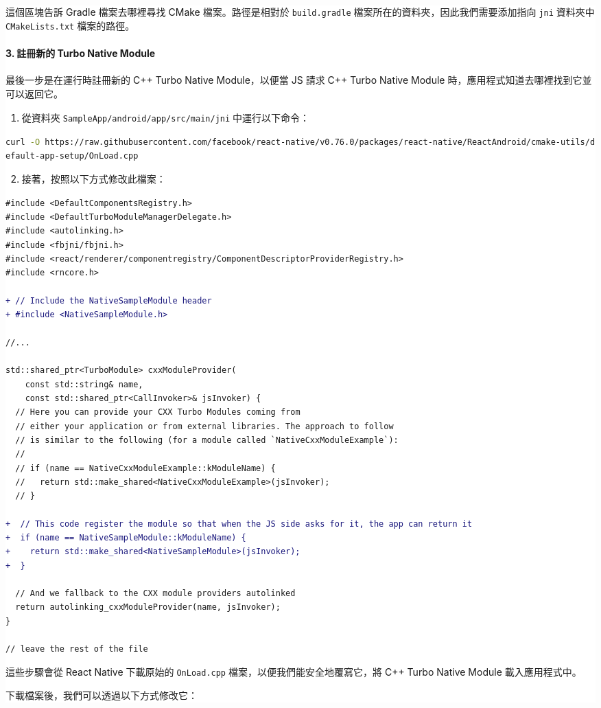 這個區塊告訴 Gradle 檔案去哪裡尋找 CMake 檔案。路徑是相對於 `build.gradle` 檔案所在的資料夾，因此我們需要添加指向 `jni` 資料夾中 `CMakeLists.txt` 檔案的路徑。

#### 3. 註冊新的 Turbo Native Module

最後一步是在運行時註冊新的 C++ Turbo Native Module，以便當 JS 請求 C++ Turbo Native Module 時，應用程式知道去哪裡找到它並可以返回它。

1. 從資料夾 `SampleApp/android/app/src/main/jni` 中運行以下命令：

```sh
curl -O https://raw.githubusercontent.com/facebook/react-native/v0.76.0/packages/react-native/ReactAndroid/cmake-utils/default-app-setup/OnLoad.cpp
```

2. 接著，按照以下方式修改此檔案：

```diff title="android/app/src/main/jni/OnLoad.cpp"
#include <DefaultComponentsRegistry.h>
#include <DefaultTurboModuleManagerDelegate.h>
#include <autolinking.h>
#include <fbjni/fbjni.h>
#include <react/renderer/componentregistry/ComponentDescriptorProviderRegistry.h>
#include <rncore.h>

+ // Include the NativeSampleModule header
+ #include <NativeSampleModule.h>

//...

std::shared_ptr<TurboModule> cxxModuleProvider(
    const std::string& name,
    const std::shared_ptr<CallInvoker>& jsInvoker) {
  // Here you can provide your CXX Turbo Modules coming from
  // either your application or from external libraries. The approach to follow
  // is similar to the following (for a module called `NativeCxxModuleExample`):
  //
  // if (name == NativeCxxModuleExample::kModuleName) {
  //   return std::make_shared<NativeCxxModuleExample>(jsInvoker);
  // }

+  // This code register the module so that when the JS side asks for it, the app can return it
+  if (name == NativeSampleModule::kModuleName) {
+    return std::make_shared<NativeSampleModule>(jsInvoker);
+  }

  // And we fallback to the CXX module providers autolinked
  return autolinking_cxxModuleProvider(name, jsInvoker);
}

// leave the rest of the file
```

這些步驟會從 React Native 下載原始的 `OnLoad.cpp` 檔案，以便我們能安全地覆寫它，將 C++ Turbo Native Module 載入應用程式中。

下載檔案後，我們可以透過以下方式修改它：
